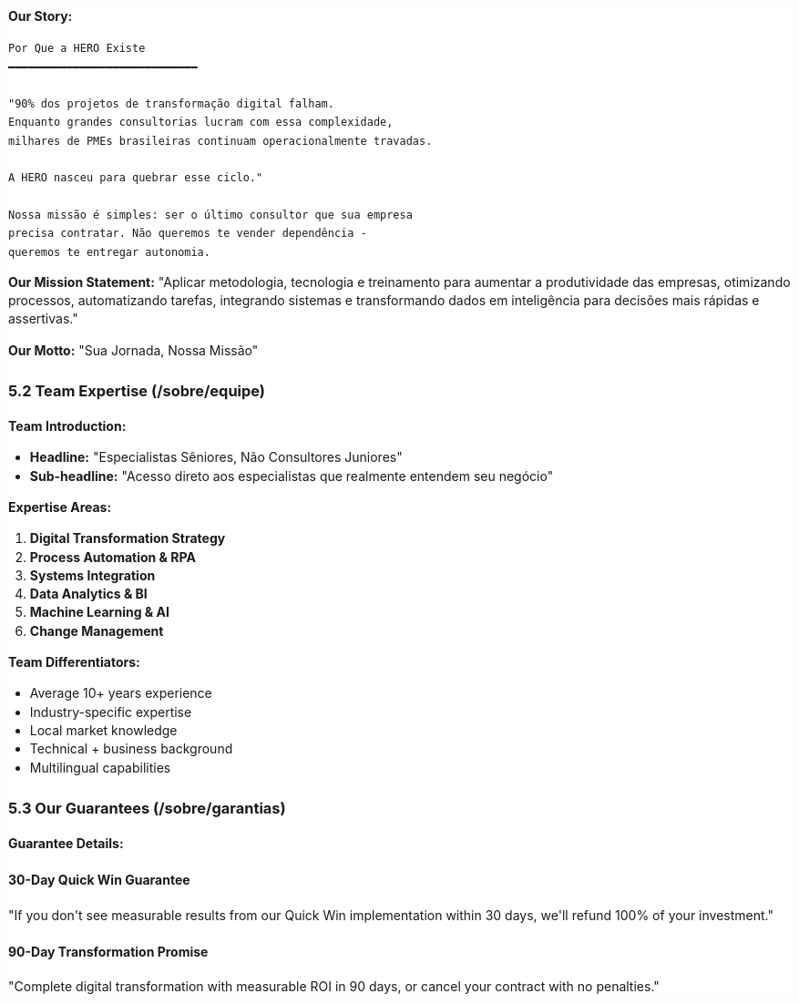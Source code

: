 **Our Story:**
```
Por Que a HERO Existe
━━━━━━━━━━━━━━━━━━━━━━━━━━━━━

"90% dos projetos de transformação digital falham. 
Enquanto grandes consultorias lucram com essa complexidade,
milhares de PMEs brasileiras continuam operacionalmente travadas.

A HERO nasceu para quebrar esse ciclo."

Nossa missão é simples: ser o último consultor que sua empresa
precisa contratar. Não queremos te vender dependência - 
queremos te entregar autonomia.
```

**Our Mission Statement:**
"Aplicar metodologia, tecnologia e treinamento para aumentar a produtividade das empresas, otimizando processos, automatizando tarefas, integrando sistemas e transformando dados em inteligência para decisões mais rápidas e assertivas."

**Our Motto:**
"Sua Jornada, Nossa Missão"

### 5.2 Team Expertise (/sobre/equipe)

**Team Introduction:**
- **Headline:** "Especialistas Sêniores, Não Consultores Juniores"
- **Sub-headline:** "Acesso direto aos especialistas que realmente entendem seu negócio"

**Expertise Areas:**
1. **Digital Transformation Strategy**
2. **Process Automation & RPA**
3. **Systems Integration** 
4. **Data Analytics & BI**
5. **Machine Learning & AI**
6. **Change Management**

**Team Differentiators:**
- Average 10+ years experience
- Industry-specific expertise
- Local market knowledge
- Technical + business background
- Multilingual capabilities

### 5.3 Our Guarantees (/sobre/garantias)

**Guarantee Details:**

#### 30-Day Quick Win Guarantee
"If you don't see measurable results from our Quick Win implementation within 30 days, we'll refund 100% of your investment."

#### 90-Day Transformation Promise  
"Complete digital transformation with measurable ROI in 90 days, or cancel your contract with no penalties."
